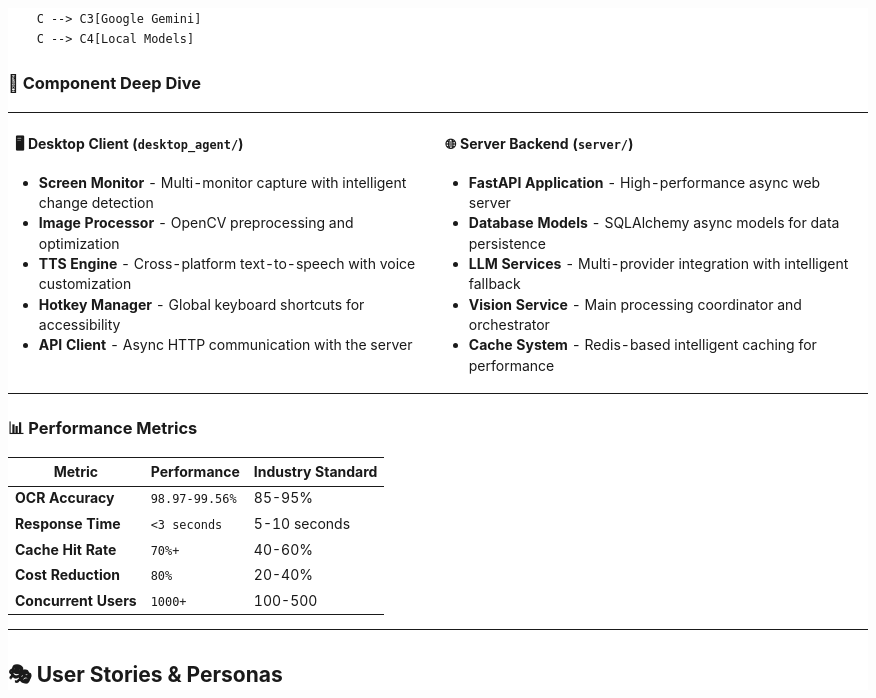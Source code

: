 ```mermaid
    C --> C3[Google Gemini]
    C --> C4[Local Models]
```

### 🔧 **Component Deep Dive**

<table>
<tr>
<td width="50%">

#### 🖥️ **Desktop Client** (`desktop_agent/`)
- **Screen Monitor** - Multi-monitor capture with intelligent change detection
- **Image Processor** - OpenCV preprocessing and optimization
- **TTS Engine** - Cross-platform text-to-speech with voice customization
- **Hotkey Manager** - Global keyboard shortcuts for accessibility
- **API Client** - Async HTTP communication with the server

</td>
<td width="50%">

#### 🌐 **Server Backend** (`server/`)
- **FastAPI Application** - High-performance async web server
- **Database Models** - SQLAlchemy async models for data persistence
- **LLM Services** - Multi-provider integration with intelligent fallback
- **Vision Service** - Main processing coordinator and orchestrator
- **Cache System** - Redis-based intelligent caching for performance

</td>
</tr>
</table>

### 📊 **Performance Metrics**

<div align="center">

| Metric | Performance | Industry Standard |
|--------|-------------|-------------------|
| **OCR Accuracy** | `98.97-99.56%` | 85-95% |
| **Response Time** | `<3 seconds` | 5-10 seconds |
| **Cache Hit Rate** | `70%+` | 40-60% |
| **Cost Reduction** | `80%` | 20-40% |
| **Concurrent Users** | `1000+` | 100-500 |

</div>

---

## 🎭 User Stories & Personas
